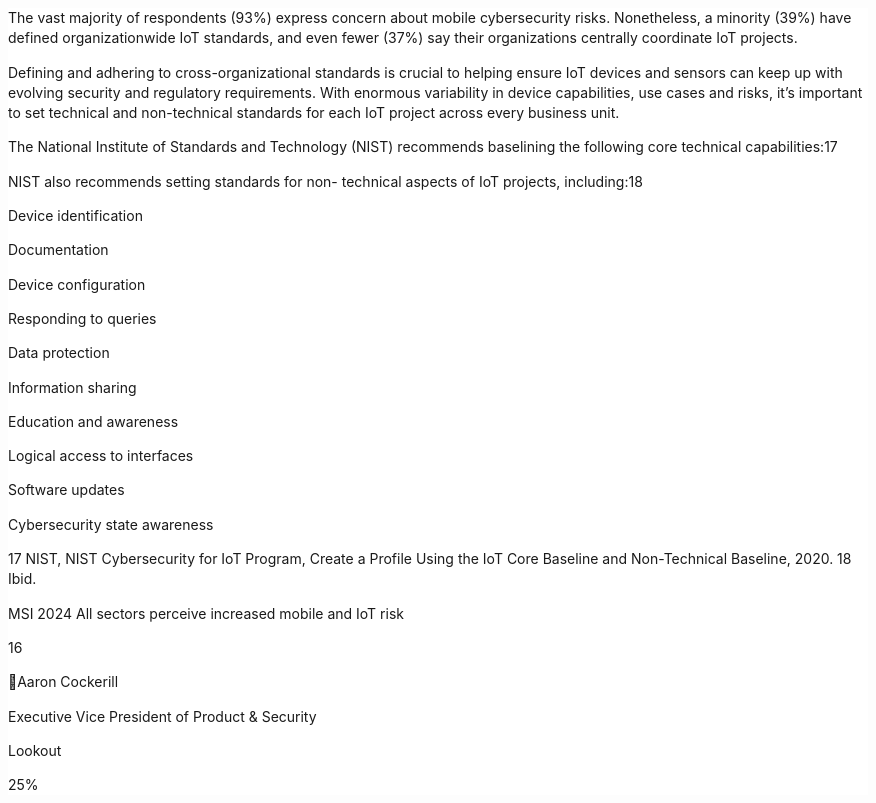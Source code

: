 The vast majority of respondents (93%) express concern about mobile cybersecurity 
risks. Nonetheless, a minority (39%) have defined organizationwide IoT standards, and 
even fewer (37%) say their organizations centrally coordinate IoT projects.

Defining and adhering to cross\-organizational standards is crucial to helping 
ensure IoT devices and sensors can keep up with evolving security and regulatory 
requirements. With enormous variability in device capabilities, use cases and risks, it’s 
important to set technical and non\-technical standards for each IoT project across 
every business unit. 

The National Institute of 
Standards and Technology 
(NIST) recommends baselining 
the following core technical 
capabilities:17

NIST also recommends 
setting standards for non\-
technical aspects of IoT 
projects, including:18 

Device identification

Documentation

Device configuration

Responding to queries

Data protection

Information sharing

Education and 
awareness

 Logical access to 
interfaces

Software updates

 Cybersecurity state 
awareness

17 NIST, NIST Cybersecurity for IoT Program, Create a Profile Using the IoT Core Baseline and 
 Non\-Technical Baseline, 2020\.
18 Ibid.

MSI 2024 All sectors perceive increased mobile and IoT risk

16

Aaron Cockerill 

Executive Vice President 
of Product \& Security

Lookout

25%
